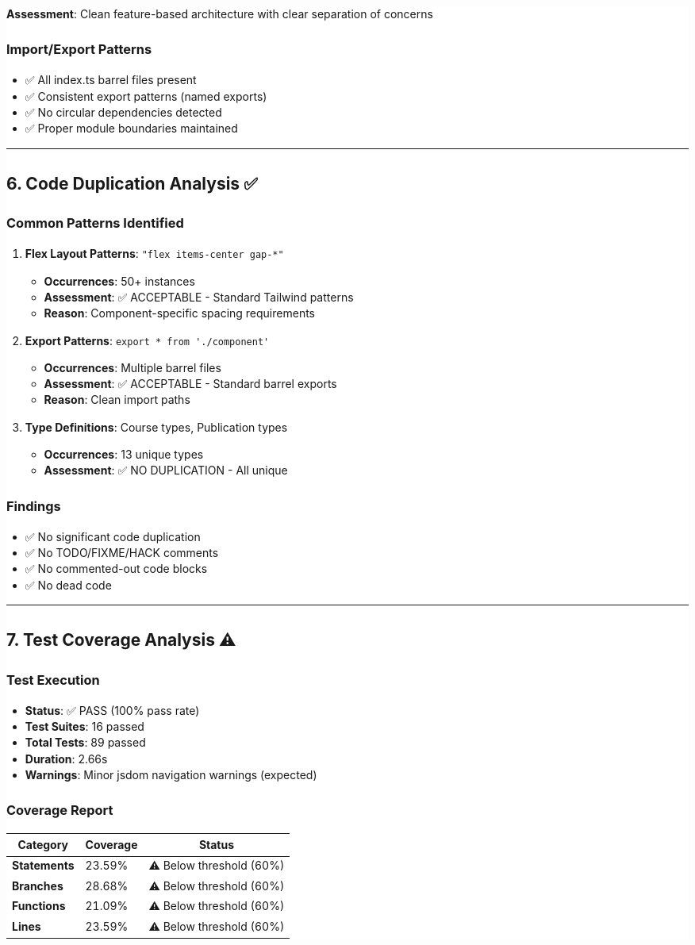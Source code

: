 **Assessment**: Clean feature-based architecture with clear separation of concerns

### Import/Export Patterns

- ✅ All index.ts barrel files present
- ✅ Consistent export patterns (named exports)
- ✅ No circular dependencies detected
- ✅ Proper module boundaries maintained

---

## 6. Code Duplication Analysis ✅

### Common Patterns Identified

1. **Flex Layout Patterns**: `"flex items-center gap-*"`
   - **Occurrences**: 50+ instances
   - **Assessment**: ✅ ACCEPTABLE - Standard Tailwind patterns
   - **Reason**: Component-specific spacing requirements

2. **Export Patterns**: `export * from './component'`
   - **Occurrences**: Multiple barrel files
   - **Assessment**: ✅ ACCEPTABLE - Standard barrel exports
   - **Reason**: Clean import paths

3. **Type Definitions**: Course types, Publication types
   - **Occurrences**: 13 unique types
   - **Assessment**: ✅ NO DUPLICATION - All unique

### Findings

- ✅ No significant code duplication
- ✅ No TODO/FIXME/HACK comments
- ✅ No commented-out code blocks
- ✅ No dead code

---

## 7. Test Coverage Analysis ⚠️

### Test Execution

- **Status**: ✅ PASS (100% pass rate)
- **Test Suites**: 16 passed
- **Total Tests**: 89 passed
- **Duration**: 2.66s
- **Warnings**: Minor jsdom navigation warnings (expected)

### Coverage Report

| Category       | Coverage | Status                   |
| -------------- | -------- | ------------------------ |
| **Statements** | 23.59%   | ⚠️ Below threshold (60%) |
| **Branches**   | 28.68%   | ⚠️ Below threshold (60%) |
| **Functions**  | 21.09%   | ⚠️ Below threshold (60%) |
| **Lines**      | 23.59%   | ⚠️ Below threshold (60%) |

